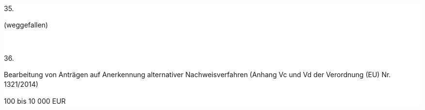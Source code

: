 35\.

(weggefallen)

 

36\.

Bearbeitung von Anträgen auf Anerkennung alternativer Nachweisverfahren (Anhang Vc und Vd der Verordnung (EU) Nr. 1321/2014)

100 bis 10 000 EUR
